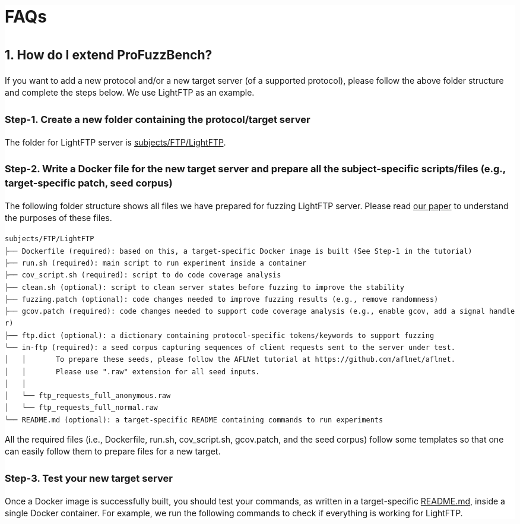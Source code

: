 # FAQs

## 1. How do I extend ProFuzzBench?

If you want to add a new protocol and/or a new target server (of a supported protocol), please follow the above folder structure and complete the steps below. We use LightFTP as an example.

### Step-1. Create a new folder containing the protocol/target server

The folder for LightFTP server is [subjects/FTP/LightFTP](subjects/FTP/LightFTP).

### Step-2. Write a Docker file for the new target server and prepare all the subject-specific scripts/files (e.g., target-specific patch, seed corpus)

The following folder structure shows all files we have prepared for fuzzing LightFTP server. Please read [our paper](https://arxiv.org/pdf/2101.05102.pdf) to understand the purposes of these files.

```
subjects/FTP/LightFTP
├── Dockerfile (required): based on this, a target-specific Docker image is built (See Step-1 in the tutorial)
├── run.sh (required): main script to run experiment inside a container
├── cov_script.sh (required): script to do code coverage analysis
├── clean.sh (optional): script to clean server states before fuzzing to improve the stability
├── fuzzing.patch (optional): code changes needed to improve fuzzing results (e.g., remove randomness)
├── gcov.patch (required): code changes needed to support code coverage analysis (e.g., enable gcov, add a signal handler)
├── ftp.dict (optional): a dictionary containing protocol-specific tokens/keywords to support fuzzing
└── in-ftp (required): a seed corpus capturing sequences of client requests sent to the server under test.
│   │       To prepare these seeds, please follow the AFLNet tutorial at https://github.com/aflnet/aflnet.
│   │       Please use ".raw" extension for all seed inputs.
│   │
│   └── ftp_requests_full_anonymous.raw
│   └── ftp_requests_full_normal.raw
└── README.md (optional): a target-specific README containing commands to run experiments
```
All the required files (i.e., Dockerfile, run.sh, cov_script.sh, gcov.patch, and the seed corpus) follow some templates so that one can easily follow them to prepare files for a new target.

### Step-3. Test your new target server

Once a Docker image is successfully built, you should test your commands, as written in a target-specific [README.md](subjects/FTP/LightFTP/README.md), inside a single Docker container. For example, we run the following commands to check if everything is working for LightFTP.
